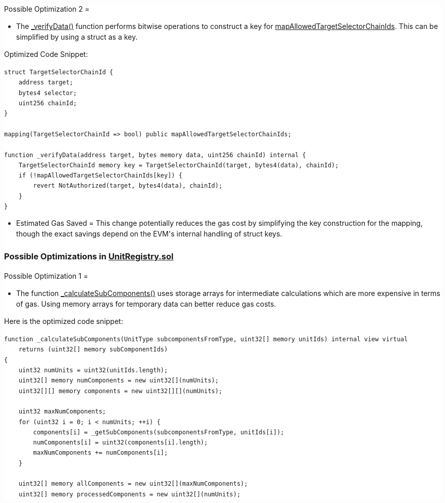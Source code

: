 Possible Optimization 2 = 
- The [_verifyData()](https://github.com/code-423n4/2023-12-autonolas/blob/main/governance/contracts/multisigs/GuardCM.sol#L189C1-L202C6) function performs bitwise operations to construct a key for [mapAllowedTargetSelectorChainIds](https://github.com/code-423n4/2023-12-autonolas/blob/main/governance/contracts/multisigs/GuardCM.sol#L199C4-L201C10). This can be simplified by using a struct as a key.


Optimized Code Snippet:





```solidity
struct TargetSelectorChainId {
    address target;
    bytes4 selector;
    uint256 chainId;
}

mapping(TargetSelectorChainId => bool) public mapAllowedTargetSelectorChainIds;

function _verifyData(address target, bytes memory data, uint256 chainId) internal {
    TargetSelectorChainId memory key = TargetSelectorChainId(target, bytes4(data), chainId);
    if (!mapAllowedTargetSelectorChainIds[key]) {
        revert NotAuthorized(target, bytes4(data), chainId);
    }
}
```





- Estimated Gas Saved = This change potentially reduces the gas cost by simplifying the key construction for the mapping, though the exact savings depend on the EVM's internal handling of struct keys.

### Possible Optimizations in [UnitRegistry.sol](https://github.com/code-423n4/2023-12-autonolas/blob/main/registries/contracts/UnitRegistry.sol)

Possible Optimization 1 = 
- The function [_calculateSubComponents()](https://github.com/code-423n4/2023-12-autonolas/blob/main/registries/contracts/UnitRegistry.sol#L200C1-L265C6) uses storage arrays for intermediate calculations which are more expensive in terms of gas. Using memory arrays for temporary data can better reduce gas costs.

Here is the optimized code snippet: 




```solidity
function _calculateSubComponents(UnitType subcomponentsFromType, uint32[] memory unitIds) internal view virtual
    returns (uint32[] memory subComponentIds)
{
    uint32 numUnits = uint32(unitIds.length);
    uint32[] memory numComponents = new uint32[](numUnits);
    uint32[][] memory components = new uint32[][](numUnits);

    uint32 maxNumComponents;
    for (uint32 i = 0; i < numUnits; ++i) {
        components[i] = _getSubComponents(subcomponentsFromType, unitIds[i]);
        numComponents[i] = uint32(components[i].length);
        maxNumComponents += numComponents[i];
    }

    uint32[] memory allComponents = new uint32[](maxNumComponents);
    uint32[] memory processedComponents = new uint32[](numUnits);
```